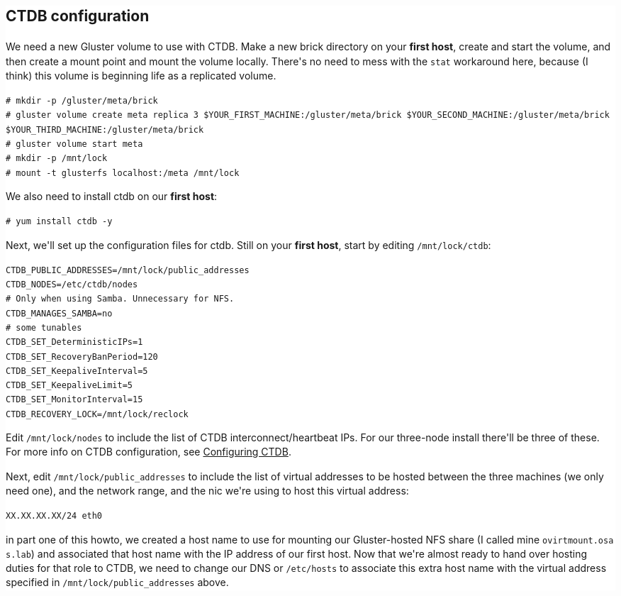 ## CTDB configuration

We need a new Gluster volume to use with CTDB. Make a new brick directory on your **first host**, create and start the volume, and then create a mount point and mount the volume locally. There's no need to mess with the `stat` workaround here, because (I think) this volume is beginning life as a replicated volume.

````
# mkdir -p /gluster/meta/brick
# gluster volume create meta replica 3 $YOUR_FIRST_MACHINE:/gluster/meta/brick $YOUR_SECOND_MACHINE:/gluster/meta/brick $YOUR_THIRD_MACHINE:/gluster/meta/brick 
# gluster volume start meta
# mkdir -p /mnt/lock
# mount -t glusterfs localhost:/meta /mnt/lock
````

We also need to install ctdb on our **first host**:

````
# yum install ctdb -y
````

Next, we'll set up the configuration files for ctdb. Still on your **first host**, start by editing `/mnt/lock/ctdb`:

````
CTDB_PUBLIC_ADDRESSES=/mnt/lock/public_addresses
CTDB_NODES=/etc/ctdb/nodes
# Only when using Samba. Unnecessary for NFS.
CTDB_MANAGES_SAMBA=no
# some tunables
CTDB_SET_DeterministicIPs=1
CTDB_SET_RecoveryBanPeriod=120
CTDB_SET_KeepaliveInterval=5
CTDB_SET_KeepaliveLimit=5
CTDB_SET_MonitorInterval=15
CTDB_RECOVERY_LOCK=/mnt/lock/reclock
````

Edit `/mnt/lock/nodes` to include the list of CTDB interconnect/heartbeat IPs. For our three-node install there'll be three of these. For more info on CTDB configuration, see [Configuring CTDB](https://ctdb.samba.org/configuring.html).

Next, edit `/mnt/lock/public_addresses` to include the list of virtual addresses to be hosted between the three machines (we only need one), and the network range, and the nic we're using to host this virtual address:

````
XX.XX.XX.XX/24 eth0
````

in part one of this howto, we created a host name to use for mounting our Gluster-hosted NFS share (I called mine `ovirtmount.osas.lab`) and associated that host name with the IP address of our first host. Now that we're almost ready to hand over hosting duties for that role to CTDB, we need to change our DNS or `/etc/hosts` to associate this extra host name with the virtual address specified in `/mnt/lock/public_addresses` above.

